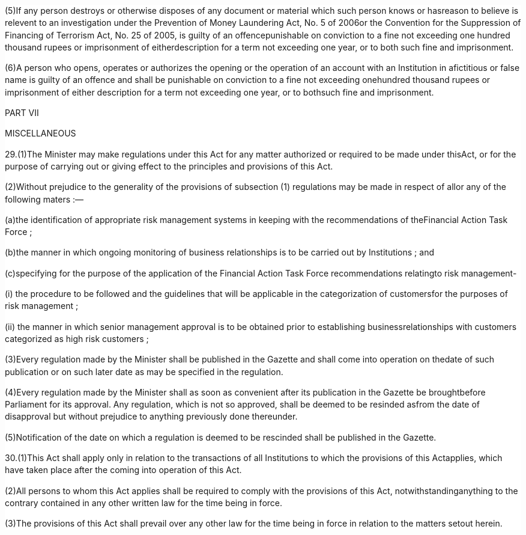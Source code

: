 (5)If any person destroys or otherwise disposes of any document or material which such person knows or hasreason to believe is relevent to an investigation under the Prevention of Money Laundering Act, No. 5 of 2006or the Convention for the Suppression of Financing of Terrorism Act, No. 25 of 2005, is guilty of an offencepunishable on conviction to a fine not exceeding one hundred thousand rupees or imprisonment of eitherdescription for a term not exceeding one year, or to both such fine and imprisonment.

(6)A person who opens, operates or authorizes the opening or the operation of an account with an Institution in afictitious or false name is guilty of an offence and shall be punishable on conviction to a fine not exceeding onehundred thousand rupees or imprisonment of either description for a term not exceeding one year, or to bothsuch fine and imprisonment.

PART VII

MISCELLANEOUS

29.(1)The Minister may make regulations under this Act for any matter authorized or required to be made under thisAct, or for the purpose of carrying out or giving effect to the principles and provisions of this Act.

(2)Without prejudice to the generality of the provisions of subsection (1) regulations may be made in respect of allor any of the following maters :—

(a)the identification of appropriate risk management systems in keeping with the recommendations of theFinancial Action Task Force ;

(b)the manner in which ongoing monitoring of business relationships is to be carried out by Institutions ; and

(c)specifying for the purpose of the application of the Financial Action Task Force recommendations relatingto risk management-

(i) the procedure to be followed and the guidelines that will be applicable in the categorization of customersfor the purposes of risk management ;

(ii) the manner in which senior management approval is to be obtained prior to establishing businessrelationships with customers categorized as high risk customers ;

(3)Every regulation made by the Minister shall be published in the Gazette and shall come into operation on thedate of such publication or on such later date as may be specified in the regulation.

(4)Every regulation made by the Minister shall as soon as convenient after its publication in the Gazette be broughtbefore Parliament for its approval. Any regulation, which is not so approved, shall be deemed to be resinded asfrom the date of disapproval but without prejudice to anything previously done thereunder.

(5)Notification of the date on which a regulation is deemed to be rescinded shall be published in the Gazette.

30.(1)This Act shall apply only in relation to the transactions of all Institutions to which the provisions of this Actapplies, which have taken place after the coming into operation of this Act.

(2)All persons to whom this Act applies shall be required to comply with the provisions of this Act, notwithstandinganything to the contrary contained in any other written law for the time being in force.

(3)The provisions of this Act shall prevail over any other law for the time being in force in relation to the matters setout herein.
